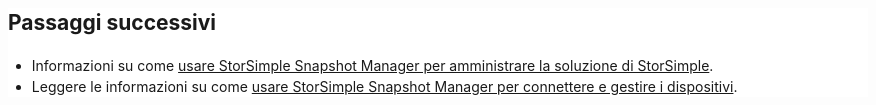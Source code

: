 ## <a name="next-steps"></a>Passaggi successivi
* Informazioni su come [usare StorSimple Snapshot Manager per amministrare la soluzione di StorSimple](storsimple-snapshot-manager-admin.md).
* Leggere le informazioni su come [usare StorSimple Snapshot Manager per connettere e gestire i dispositivi](storsimple-snapshot-manager-manage-devices.md).

